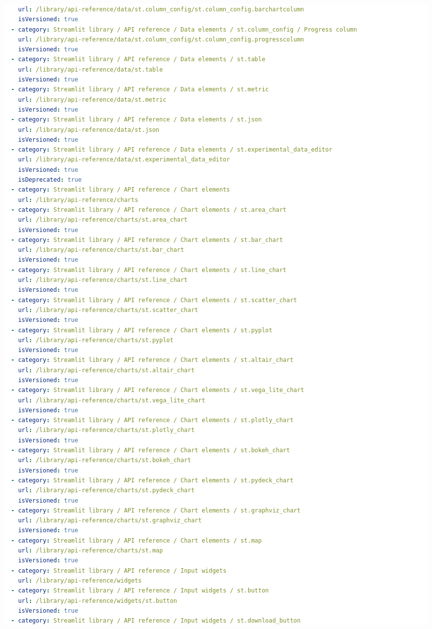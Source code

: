 ```yaml
    url: /library/api-reference/data/st.column_config/st.column_config.barchartcolumn
    isVersioned: true
  - category: Streamlit library / API reference / Data elements / st.column_config / Progress column
    url: /library/api-reference/data/st.column_config/st.column_config.progresscolumn
    isVersioned: true
  - category: Streamlit library / API reference / Data elements / st.table
    url: /library/api-reference/data/st.table
    isVersioned: true
  - category: Streamlit library / API reference / Data elements / st.metric
    url: /library/api-reference/data/st.metric
    isVersioned: true
  - category: Streamlit library / API reference / Data elements / st.json
    url: /library/api-reference/data/st.json
    isVersioned: true
  - category: Streamlit library / API reference / Data elements / st.experimental_data_editor
    url: /library/api-reference/data/st.experimental_data_editor
    isVersioned: true
    isDeprecated: true
  - category: Streamlit library / API reference / Chart elements
    url: /library/api-reference/charts
  - category: Streamlit library / API reference / Chart elements / st.area_chart
    url: /library/api-reference/charts/st.area_chart
    isVersioned: true
  - category: Streamlit library / API reference / Chart elements / st.bar_chart
    url: /library/api-reference/charts/st.bar_chart
    isVersioned: true
  - category: Streamlit library / API reference / Chart elements / st.line_chart
    url: /library/api-reference/charts/st.line_chart
    isVersioned: true
  - category: Streamlit library / API reference / Chart elements / st.scatter_chart
    url: /library/api-reference/charts/st.scatter_chart
    isVersioned: true
  - category: Streamlit library / API reference / Chart elements / st.pyplot
    url: /library/api-reference/charts/st.pyplot
    isVersioned: true
  - category: Streamlit library / API reference / Chart elements / st.altair_chart
    url: /library/api-reference/charts/st.altair_chart
    isVersioned: true
  - category: Streamlit library / API reference / Chart elements / st.vega_lite_chart
    url: /library/api-reference/charts/st.vega_lite_chart
    isVersioned: true
  - category: Streamlit library / API reference / Chart elements / st.plotly_chart
    url: /library/api-reference/charts/st.plotly_chart
    isVersioned: true
  - category: Streamlit library / API reference / Chart elements / st.bokeh_chart
    url: /library/api-reference/charts/st.bokeh_chart
    isVersioned: true
  - category: Streamlit library / API reference / Chart elements / st.pydeck_chart
    url: /library/api-reference/charts/st.pydeck_chart
    isVersioned: true
  - category: Streamlit library / API reference / Chart elements / st.graphviz_chart
    url: /library/api-reference/charts/st.graphviz_chart
    isVersioned: true
  - category: Streamlit library / API reference / Chart elements / st.map
    url: /library/api-reference/charts/st.map
    isVersioned: true
  - category: Streamlit library / API reference / Input widgets
    url: /library/api-reference/widgets
  - category: Streamlit library / API reference / Input widgets / st.button
    url: /library/api-reference/widgets/st.button
    isVersioned: true
  - category: Streamlit library / API reference / Input widgets / st.download_button
```